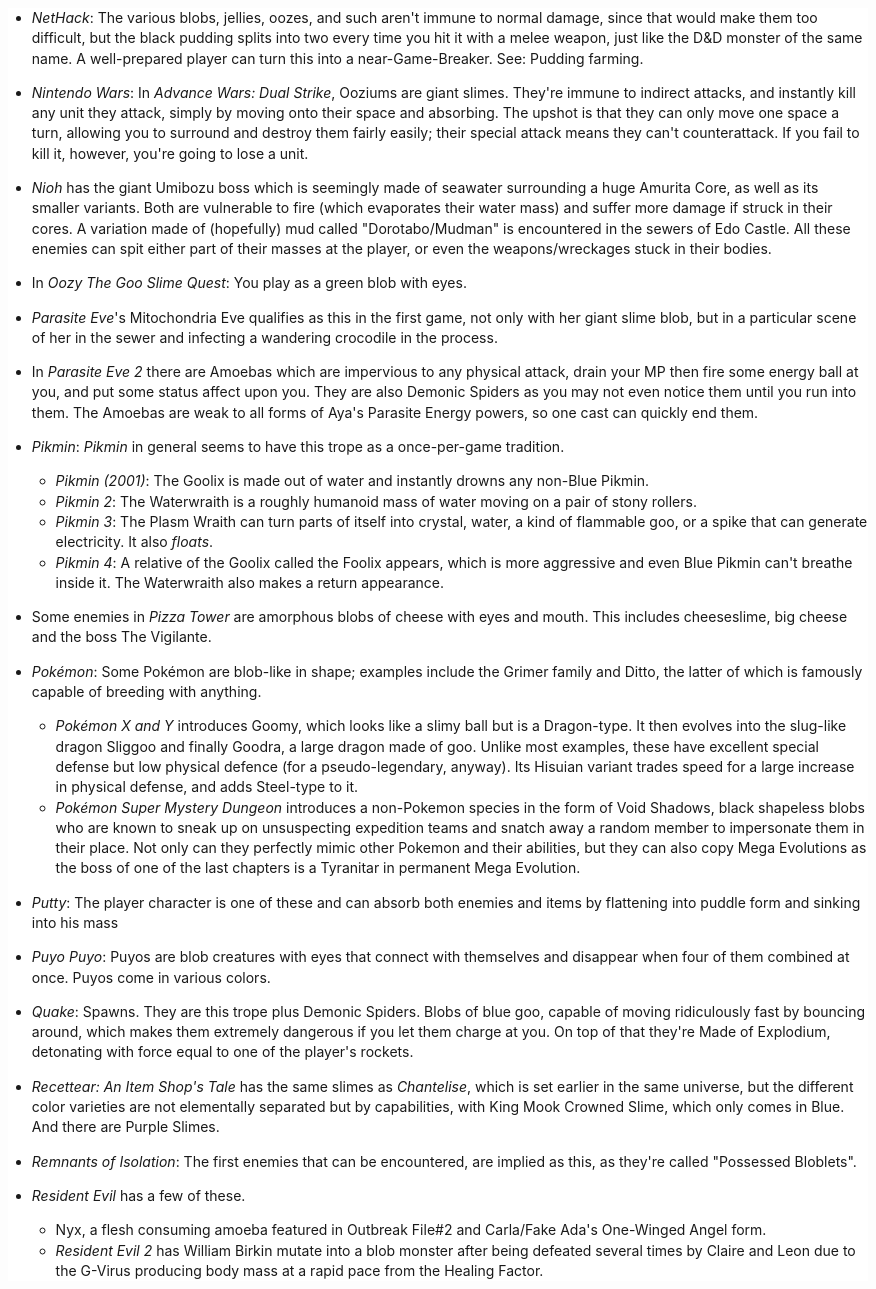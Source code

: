 -   _NetHack_: The various blobs, jellies, oozes, and such aren't immune to normal damage, since that would make them too difficult, but the black pudding splits into two every time you hit it with a melee weapon, just like the D&D monster of the same name. A well-prepared player can turn this into a near-Game-Breaker. See: Pudding farming.
-   _Nintendo Wars_: In _Advance Wars: Dual Strike_, Ooziums are giant slimes. They're immune to indirect attacks, and instantly kill any unit they attack, simply by moving onto their space and absorbing. The upshot is that they can only move one space a turn, allowing you to surround and destroy them fairly easily; their special attack means they can't counterattack. If you fail to kill it, however, you're going to lose a unit.
-   _Nioh_ has the giant Umibozu boss which is seemingly made of seawater surrounding a huge Amurita Core, as well as its smaller variants. Both are vulnerable to fire (which evaporates their water mass) and suffer more damage if struck in their cores. A variation made of (hopefully) mud called "Dorotabo/Mudman" is encountered in the sewers of Edo Castle. All these enemies can spit either part of their masses at the player, or even the weapons/wreckages stuck in their bodies.

-   In _Oozy The Goo Slime Quest_: You play as a green blob with eyes.
-   _Parasite Eve_'s Mitochondria Eve qualifies as this in the first game, not only with her giant slime blob, but in a particular scene of her in the sewer and infecting a wandering crocodile in the process.
-   In _Parasite Eve 2_ there are Amoebas which are impervious to any physical attack, drain your MP then fire some energy ball at you, and put some status affect upon you. They are also Demonic Spiders as you may not even notice them until you run into them. The Amoebas are weak to all forms of Aya's Parasite Energy powers, so one cast can quickly end them.
-   _Pikmin_: _Pikmin_ in general seems to have this trope as a once-per-game tradition.
    -   _Pikmin (2001)_: The Goolix is made out of water and instantly drowns any non-Blue Pikmin.
    -   _Pikmin 2_: The Waterwraith is a roughly humanoid mass of water moving on a pair of stony rollers.
    -   _Pikmin 3_: The Plasm Wraith can turn parts of itself into crystal, water, a kind of flammable goo, or a spike that can generate electricity. It also _floats_.
    -   _Pikmin 4_: A relative of the Goolix called the Foolix appears, which is more aggressive and even Blue Pikmin can't breathe inside it. The Waterwraith also makes a return appearance.
-   Some enemies in _Pizza Tower_ are amorphous blobs of cheese with eyes and mouth. This includes cheeseslime, big cheese and the boss The Vigilante.
-   _Pokémon_: Some Pokémon are blob-like in shape; examples include the Grimer family and Ditto, the latter of which is famously capable of breeding with anything.
    -   _Pokémon X and Y_ introduces Goomy, which looks like a slimy ball but is a Dragon-type. It then evolves into the slug-like dragon Sliggoo and finally Goodra, a large dragon made of goo. Unlike most examples, these have excellent special defense but low physical defence (for a pseudo-legendary, anyway). Its Hisuian variant trades speed for a large increase in physical defense, and adds Steel-type to it.
    -   _Pokémon Super Mystery Dungeon_ introduces a non-Pokemon species in the form of Void Shadows, black shapeless blobs who are known to sneak up on unsuspecting expedition teams and snatch away a random member to impersonate them in their place. Not only can they perfectly mimic other Pokemon and their abilities, but they can also copy Mega Evolutions as the boss of one of the last chapters is a Tyranitar in permanent Mega Evolution.
-   _Putty_: The player character is one of these and can absorb both enemies and items by flattening into puddle form and sinking into his mass
-   _Puyo Puyo_: Puyos are blob creatures with eyes that connect with themselves and disappear when four of them combined at once. Puyos come in various colors.
-   _Quake_: Spawns. They are this trope plus Demonic Spiders. Blobs of blue goo, capable of moving ridiculously fast by bouncing around, which makes them extremely dangerous if you let them charge at you. On top of that they're Made of Explodium, detonating with force equal to one of the player's rockets.
-   _Recettear: An Item Shop's Tale_ has the same slimes as _Chantelise_, which is set earlier in the same universe, but the different color varieties are not elementally separated but by capabilities, with King Mook Crowned Slime, which only comes in Blue. And there are Purple Slimes.
-   _Remnants of Isolation_: The first enemies that can be encountered, are implied as this, as they're called "Possessed Bloblets".
-   _Resident Evil_ has a few of these.
    -   Nyx, a flesh consuming amoeba featured in Outbreak File#2 and Carla/Fake Ada's One-Winged Angel form.
    -   _Resident Evil 2_ has William Birkin mutate into a blob monster after being defeated several times by Claire and Leon due to the G-Virus producing body mass at a rapid pace from the Healing Factor.